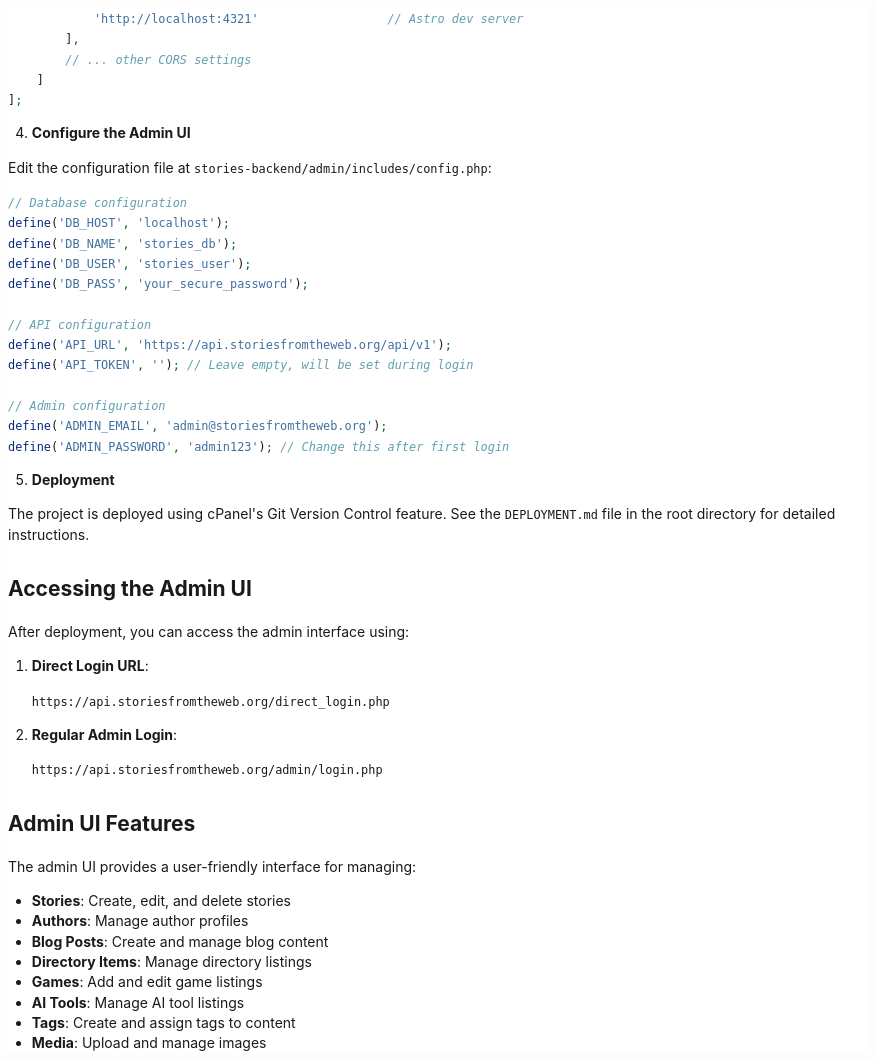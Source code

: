 ```php
            'http://localhost:4321'                  // Astro dev server
        ],
        // ... other CORS settings
    ]
];
```

4. **Configure the Admin UI**

Edit the configuration file at `stories-backend/admin/includes/config.php`:

```php
// Database configuration
define('DB_HOST', 'localhost');
define('DB_NAME', 'stories_db');
define('DB_USER', 'stories_user');
define('DB_PASS', 'your_secure_password');

// API configuration
define('API_URL', 'https://api.storiesfromtheweb.org/api/v1');
define('API_TOKEN', ''); // Leave empty, will be set during login

// Admin configuration
define('ADMIN_EMAIL', 'admin@storiesfromtheweb.org');
define('ADMIN_PASSWORD', 'admin123'); // Change this after first login
```

5. **Deployment**

The project is deployed using cPanel's Git Version Control feature. See the `DEPLOYMENT.md` file in the root directory for detailed instructions.

## Accessing the Admin UI

After deployment, you can access the admin interface using:

1. **Direct Login URL**:
   ```
   https://api.storiesfromtheweb.org/direct_login.php
   ```

2. **Regular Admin Login**:
   ```
   https://api.storiesfromtheweb.org/admin/login.php
   ```

## Admin UI Features

The admin UI provides a user-friendly interface for managing:

- **Stories**: Create, edit, and delete stories
- **Authors**: Manage author profiles
- **Blog Posts**: Create and manage blog content
- **Directory Items**: Manage directory listings
- **Games**: Add and edit game listings
- **AI Tools**: Manage AI tool listings
- **Tags**: Create and assign tags to content
- **Media**: Upload and manage images
